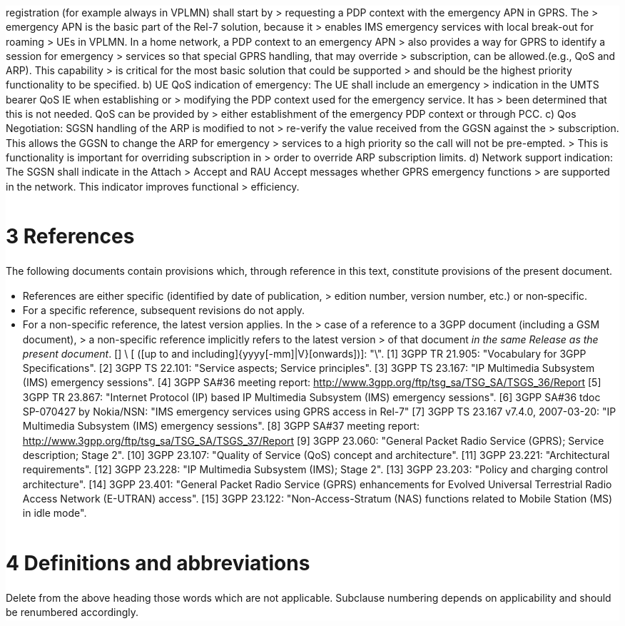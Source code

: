 registration (for example always in VPLMN) shall start by > requesting a PDP
context with the emergency APN in GPRS. The > emergency APN is the basic part
of the Rel-7 solution, because it > enables IMS emergency services with local
break-out for roaming > UEs in VPLMN. In a home network, a PDP context to an
emergency APN > also provides a way for GPRS to identify a session for
emergency > services so that special GPRS handling, that may override >
subscription, can be allowed.(e.g., QoS and ARP). This capability > is
critical for the most basic solution that could be supported > and should be
the highest priority functionality to be specified.
b) UE QoS indication of emergency: The UE shall include an emergency >
indication in the UMTS bearer QoS IE when establishing or > modifying the PDP
context used for the emergency service. It has > been determined that this is
not needed. QoS can be provided by > either establishment of the emergency PDP
context or through PCC.
c) Qos Negotiation: SGSN handling of the ARP is modified to not > re-verify
the value received from the GGSN against the > subscription. This allows the
GGSN to change the ARP for emergency > services to a high priority so the call
will not be pre-empted. > This is functionality is important for overriding
subscription in > order to override ARP subscription limits.
d) Network support indication: The SGSN shall indicate in the Attach > Accept
and RAU Accept messages whether GPRS emergency functions > are supported in
the network. This indicator improves functional > efficiency.
# 3 References
The following documents contain provisions which, through reference in this
text, constitute provisions of the present document.
  * References are either specific (identified by date of publication, > edition number, version number, etc.) or non‑specific.
  * For a specific reference, subsequent revisions do not apply.
  * For a non-specific reference, the latest version applies. In the > case of a reference to a 3GPP document (including a GSM document), > a non-specific reference implicitly refers to the latest version > of that document _in the same Release as the present document_.
[\] \ \[ ([up to and
including]{yyyy[-mm]\|V\}[onwards])]: \"\\".
[1] 3GPP TR 21.905: \"Vocabulary for 3GPP Specifications\".
[2] 3GPP TS 22.101: "Service aspects; Service principles".
[3] 3GPP TS 23.167: "IP Multimedia Subsystem (IMS) emergency sessions".
[4] 3GPP SA#36 meeting report:
http://www.3gpp.org/ftp/tsg_sa/TSG_SA/TSGS_36/Report
[5] 3GPP TR 23.867: "Internet Protocol (IP) based IP Multimedia Subsystem
(IMS) emergency sessions".
[6] 3GPP SA#36 tdoc SP-070427 by Nokia/NSN: "IMS emergency services using GPRS
access in Rel-7"
[7] 3GPP TS 23.167 v7.4.0, 2007-03-20: "IP Multimedia Subsystem (IMS)
emergency sessions".
[8] 3GPP SA#37 meeting report:
http://www.3gpp.org/ftp/tsg_sa/TSG_SA/TSGS_37/Report
[9] 3GPP 23.060: "General Packet Radio Service (GPRS); Service description;
Stage 2".
[10] 3GPP 23.107: "Quality of Service (QoS) concept and architecture".
[11] 3GPP 23.221: "Architectural requirements".
[12] 3GPP 23.228: "IP Multimedia Subsystem (IMS); Stage 2".
[13] 3GPP 23.203: "Policy and charging control architecture".
[14] 3GPP 23.401: "General Packet Radio Service (GPRS) enhancements for
Evolved Universal Terrestrial Radio Access Network (E-UTRAN) access".
[15] 3GPP 23.122: "Non-Access-Stratum (NAS) functions related to Mobile
Station (MS) in idle mode".
# 4 Definitions and abbreviations
Delete from the above heading those words which are not applicable.
Subclause numbering depends on applicability and should be renumbered
accordingly.